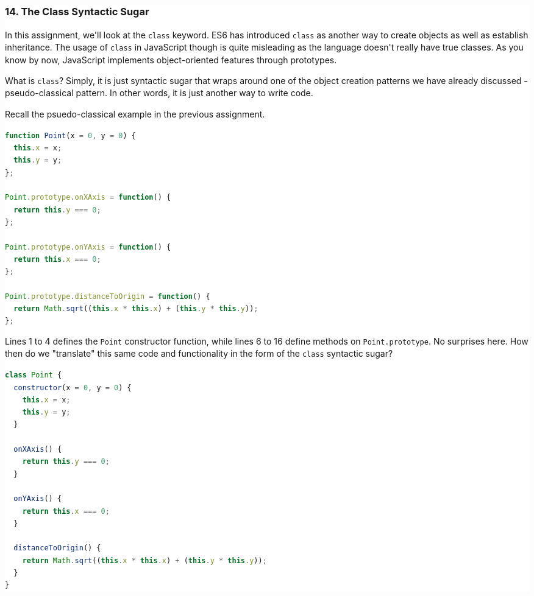 ### 14. The Class Syntactic Sugar

In this assignment, we'll look at the `class` keyword. ES6 has introduced `class` as another way to create objects as well as establish inheritance. The usage of `class` in JavaScript though is quite misleading as the language doesn't really have true classes. As you know by now, JavaScript implements object-oriented features through prototypes.  

What is `class`? Simply, it is just syntactic sugar that wraps around one of the object creation patterns we have already discussed - pseudo-classical pattern. In other words, it is just another way to write code.  

Recall the psuedo-classical example in the previous assignment.  

```javascript
function Point(x = 0, y = 0) {
  this.x = x;
  this.y = y;
};

Point.prototype.onXAxis = function() {
  return this.y === 0;
};

Point.prototype.onYAxis = function() {
  return this.x === 0;
};

Point.prototype.distanceToOrigin = function() {
  return Math.sqrt((this.x * this.x) + (this.y * this.y));
};
```

Lines 1 to 4 defines the `Point` constructor function, while lines 6 to 16 define methods on `Point.prototype`. No surprises here. How then do we "translate" this same code and functionality in the form of the `class` syntactic sugar?  

```javascript
class Point {
  constructor(x = 0, y = 0) {
    this.x = x;
    this.y = y;
  }

  onXAxis() {
    return this.y === 0;
  }

  onYAxis() {
    return this.x === 0;
  }

  distanceToOrigin() {
    return Math.sqrt((this.x * this.x) + (this.y * this.y));
  }
}
```
